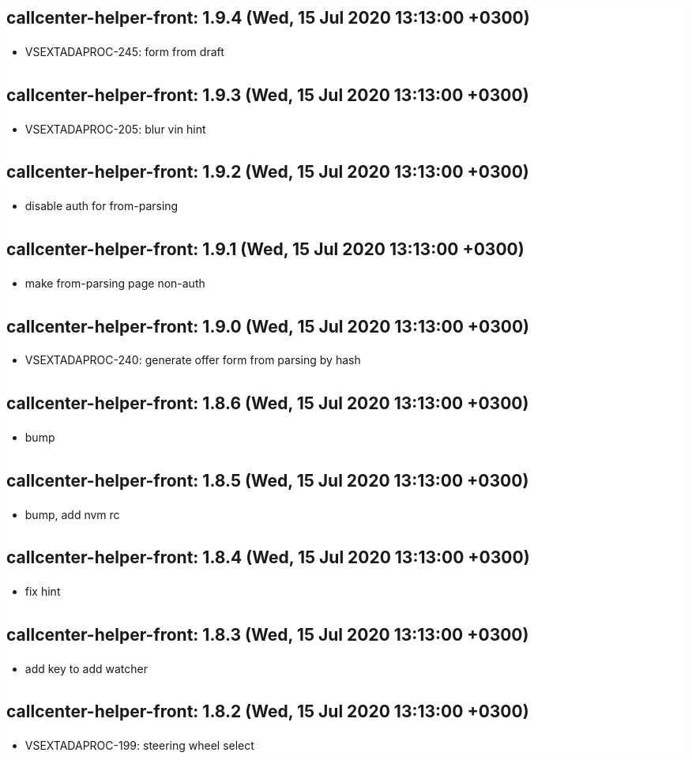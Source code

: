 ## callcenter-helper-front: 1.9.4 (Wed, 15 Jul 2020 13:13:00 +0300)

 * VSEXTADAPROC-245: form from draft

## callcenter-helper-front: 1.9.3 (Wed, 15 Jul 2020 13:13:00 +0300)

 * VSEXTADAPROC-205: blur vin hint

## callcenter-helper-front: 1.9.2 (Wed, 15 Jul 2020 13:13:00 +0300)

 * disable auth for from-parsing

## callcenter-helper-front: 1.9.1 (Wed, 15 Jul 2020 13:13:00 +0300)

 * make from-parsing page non-auth

## callcenter-helper-front: 1.9.0 (Wed, 15 Jul 2020 13:13:00 +0300)

 * VSEXTADAPROC-240: generate offer form from parsing by hash

## callcenter-helper-front: 1.8.6 (Wed, 15 Jul 2020 13:13:00 +0300)

 * bump

## callcenter-helper-front: 1.8.5 (Wed, 15 Jul 2020 13:13:00 +0300)

 * bump, add nvm rc

## callcenter-helper-front: 1.8.4 (Wed, 15 Jul 2020 13:13:00 +0300)

 * fix hint

## callcenter-helper-front: 1.8.3 (Wed, 15 Jul 2020 13:13:00 +0300)

 * add key to add watcher

## callcenter-helper-front: 1.8.2 (Wed, 15 Jul 2020 13:13:00 +0300)

 * VSEXTADAPROC-199: steering wheel select 
